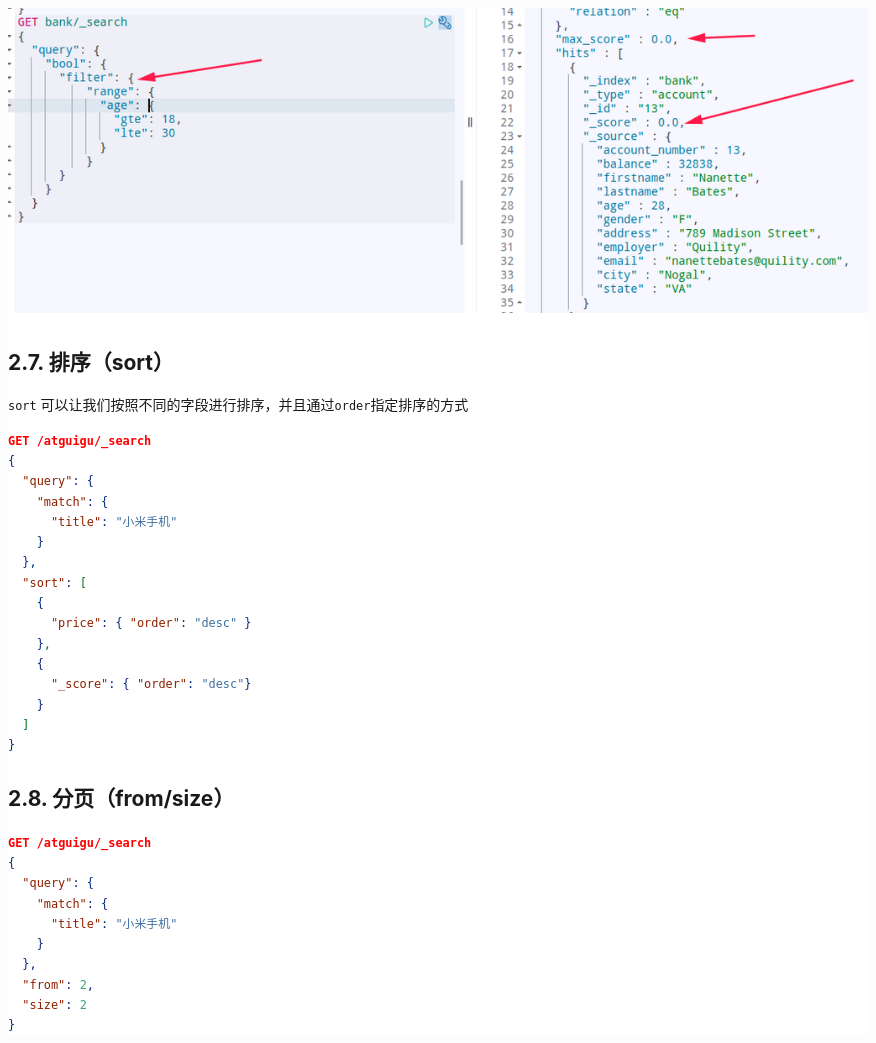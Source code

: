 ![image-20210908173957845](./elastic-search.assets/true-image-20210908173957845.png)

## 2.7.   排序（sort）

`sort` 可以让我们按照不同的字段进行排序，并且通过`order`指定排序的方式

```json
GET /atguigu/_search
{
  "query": {
    "match": {
      "title": "小米手机"
    }
  },
  "sort": [
    {
      "price": { "order": "desc" }
    },
    {
      "_score": { "order": "desc"}
    }
  ]
}
```



## 2.8.   分页（from/size）

```json
GET /atguigu/_search
{
  "query": {
    "match": {
      "title": "小米手机"
    }
  },
  "from": 2,
  "size": 2
}
```
